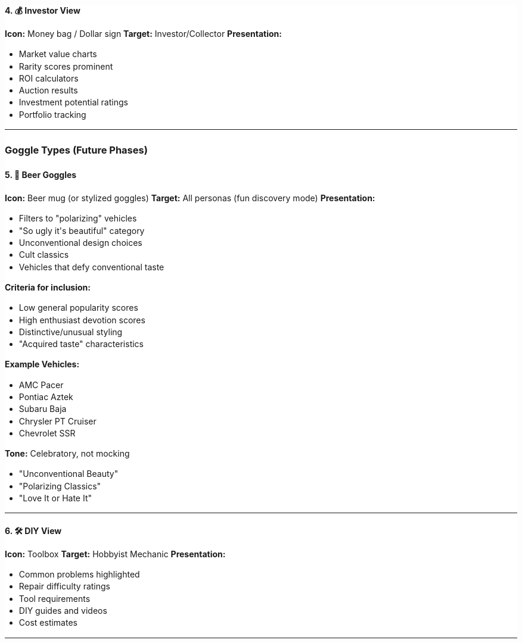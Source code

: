 
#### 4. 💰 Investor View
**Icon:** Money bag / Dollar sign
**Target:** Investor/Collector
**Presentation:**
- Market value charts
- Rarity scores prominent
- ROI calculators
- Auction results
- Investment potential ratings
- Portfolio tracking

---

### Goggle Types (Future Phases)

#### 5. 🍺 Beer Goggles
**Icon:** Beer mug (or stylized goggles)
**Target:** All personas (fun discovery mode)
**Presentation:**
- Filters to "polarizing" vehicles
- "So ugly it's beautiful" category
- Unconventional design choices
- Cult classics
- Vehicles that defy conventional taste

**Criteria for inclusion:**
- Low general popularity scores
- High enthusiast devotion scores
- Distinctive/unusual styling
- "Acquired taste" characteristics

**Example Vehicles:**
- AMC Pacer
- Pontiac Aztek
- Subaru Baja
- Chrysler PT Cruiser
- Chevrolet SSR

**Tone:** Celebratory, not mocking
- "Unconventional Beauty"
- "Polarizing Classics"
- "Love It or Hate It"

---

#### 6. 🛠️ DIY View
**Icon:** Toolbox
**Target:** Hobbyist Mechanic
**Presentation:**
- Common problems highlighted
- Repair difficulty ratings
- Tool requirements
- DIY guides and videos
- Cost estimates

---